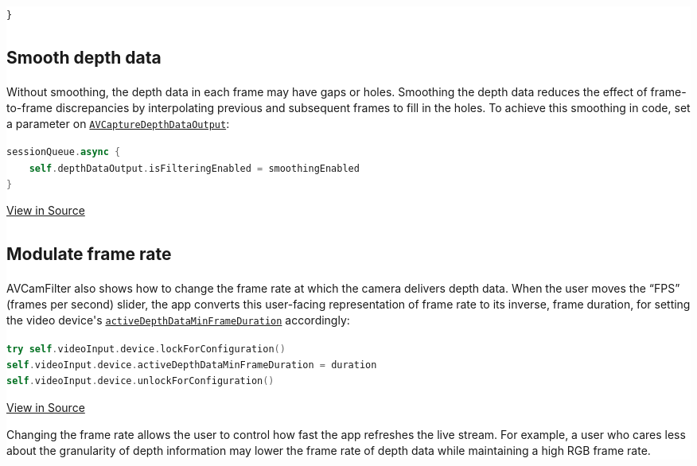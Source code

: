 ```
}
```

## Smooth depth data

Without smoothing, the depth data in each frame may have gaps or holes. Smoothing the depth data reduces the effect of frame-to-frame discrepancies by interpolating previous and subsequent frames to fill in the holes. To achieve this smoothing in code, set a parameter on [`AVCaptureDepthDataOutput`](https://developer.apple.com/documentation/avfoundation/avcapturedepthdataoutput):

``` swift
sessionQueue.async {
    self.depthDataOutput.isFilteringEnabled = smoothingEnabled
}
```
[View in Source](x-source-tag://SmoothDepthData)

## Modulate frame rate

AVCamFilter also shows how to change the frame rate at which the camera delivers depth data. When the user moves the “FPS” (frames per second) slider, the app converts this user-facing representation of frame rate to its inverse, frame duration, for setting the video device's  [`activeDepthDataMinFrameDuration`](https://developer.apple.com/documentation/avfoundation/avcapturedevice/2968215-activedepthdataminframeduration) accordingly:

``` swift
try self.videoInput.device.lockForConfiguration()
self.videoInput.device.activeDepthDataMinFrameDuration = duration
self.videoInput.device.unlockForConfiguration()
```
[View in Source](x-source-tag://VaryFrameRate)

Changing the frame rate allows the user to control how fast the app refreshes the live stream. For example, a user who cares less about the granularity of depth information may lower the frame rate of depth data while maintaining a high RGB frame rate.

